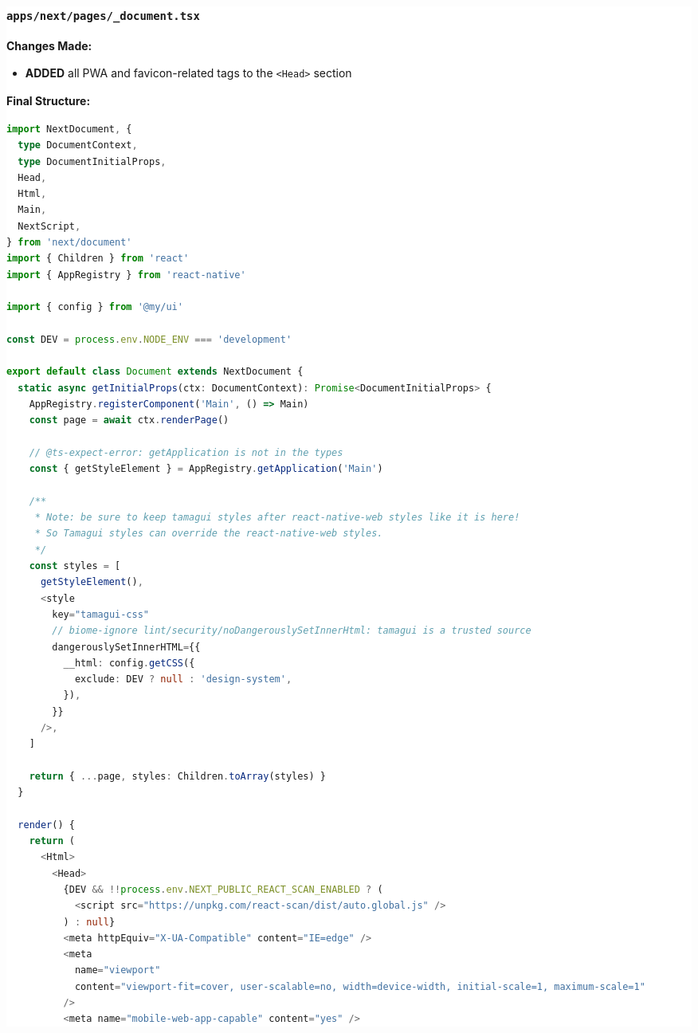 ### `apps/next/pages/_document.tsx`
**Changes Made:**
- **ADDED** all PWA and favicon-related tags to the `<Head>` section

**Final Structure:**
```typescript
import NextDocument, {
  type DocumentContext,
  type DocumentInitialProps,
  Head,
  Html,
  Main,
  NextScript,
} from 'next/document'
import { Children } from 'react'
import { AppRegistry } from 'react-native'

import { config } from '@my/ui'

const DEV = process.env.NODE_ENV === 'development'

export default class Document extends NextDocument {
  static async getInitialProps(ctx: DocumentContext): Promise<DocumentInitialProps> {
    AppRegistry.registerComponent('Main', () => Main)
    const page = await ctx.renderPage()

    // @ts-expect-error: getApplication is not in the types
    const { getStyleElement } = AppRegistry.getApplication('Main')

    /**
     * Note: be sure to keep tamagui styles after react-native-web styles like it is here!
     * So Tamagui styles can override the react-native-web styles.
     */
    const styles = [
      getStyleElement(),
      <style
        key="tamagui-css"
        // biome-ignore lint/security/noDangerouslySetInnerHtml: tamagui is a trusted source
        dangerouslySetInnerHTML={{
          __html: config.getCSS({
            exclude: DEV ? null : 'design-system',
          }),
        }}
      />,
    ]

    return { ...page, styles: Children.toArray(styles) }
  }

  render() {
    return (
      <Html>
        <Head>
          {DEV && !!process.env.NEXT_PUBLIC_REACT_SCAN_ENABLED ? (
            <script src="https://unpkg.com/react-scan/dist/auto.global.js" />
          ) : null}
          <meta httpEquiv="X-UA-Compatible" content="IE=edge" />
          <meta
            name="viewport"
            content="viewport-fit=cover, user-scalable=no, width=device-width, initial-scale=1, maximum-scale=1"
          />
          <meta name="mobile-web-app-capable" content="yes" />
```
